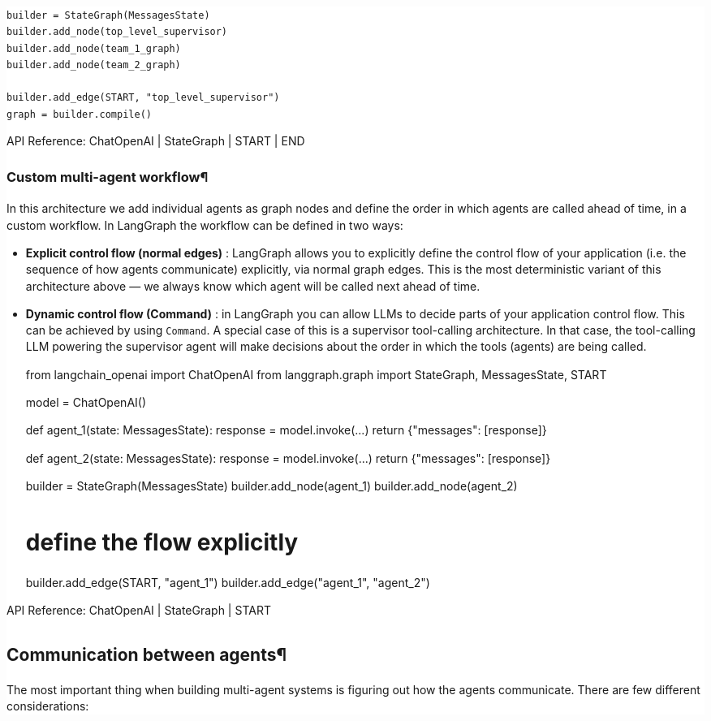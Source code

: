     builder = StateGraph(MessagesState)
    builder.add_node(top_level_supervisor)
    builder.add_node(team_1_graph)
    builder.add_node(team_2_graph)
    
    builder.add_edge(START, "top_level_supervisor")
    graph = builder.compile()
    

API Reference: ChatOpenAI | StateGraph | START | END

### Custom multi-agent workflow¶

In this architecture we add individual agents as graph nodes and define the
order in which agents are called ahead of time, in a custom workflow. In
LangGraph the workflow can be defined in two ways:

  * **Explicit control flow (normal edges)** : LangGraph allows you to explicitly define the control flow of your application (i.e. the sequence of how agents communicate) explicitly, via normal graph edges. This is the most deterministic variant of this architecture above — we always know which agent will be called next ahead of time.

  * **Dynamic control flow (Command)** : in LangGraph you can allow LLMs to decide parts of your application control flow. This can be achieved by using `Command`. A special case of this is a supervisor tool-calling architecture. In that case, the tool-calling LLM powering the supervisor agent will make decisions about the order in which the tools (agents) are being called.

    
    
    from langchain_openai import ChatOpenAI
    from langgraph.graph import StateGraph, MessagesState, START
    
    model = ChatOpenAI()
    
    def agent_1(state: MessagesState):
        response = model.invoke(...)
        return {"messages": [response]}
    
    def agent_2(state: MessagesState):
        response = model.invoke(...)
        return {"messages": [response]}
    
    builder = StateGraph(MessagesState)
    builder.add_node(agent_1)
    builder.add_node(agent_2)
    # define the flow explicitly
    builder.add_edge(START, "agent_1")
    builder.add_edge("agent_1", "agent_2")
    

API Reference: ChatOpenAI | StateGraph | START

## Communication between agents¶

The most important thing when building multi-agent systems is figuring out how
the agents communicate. There are few different considerations:
